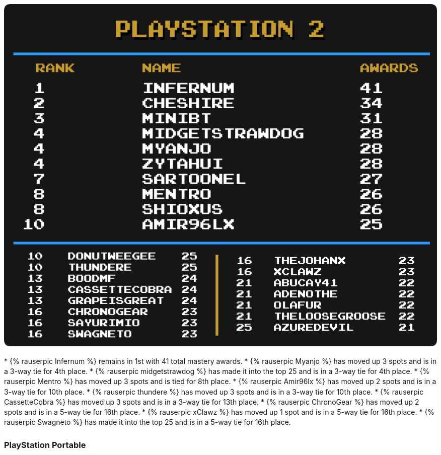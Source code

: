   <img src="img/TopMasteries/PLAYSTATION_2.png" />
</p>
* {% rauserpic Infernum %} remains in 1st with 41 total mastery awards.
* {% rauserpic Myanjo %} has moved up 3 spots and is in a 3-way tie for 4th place.
* {% rauserpic midgetstrawdog %} has made it into the top 25 and is in a 3-way tie for 4th place.
* {% rauserpic Mentro %} has moved up 3 spots and is tied for 8th place.
* {% rauserpic Amir96lx %} has moved up 2 spots and is in a 3-way tie for 10th place.
* {% rauserpic thundere %} has moved up 3 spots and is in a 3-way tie for 10th place.
* {% rauserpic CassetteCobra %} has moved up 3 spots and is in a 3-way tie for 13th place.
* {% rauserpic ChronoGear %} has moved up 2 spots and is in a 5-way tie for 16th place.
* {% rauserpic xClawz %} has moved up 1 spot and is in a 5-way tie for 16th place.
* {% rauserpic Swagneto %} has made it into the top 25 and is in a 5-way tie for 16th place.

### PlayStation Portable

<p align="center">